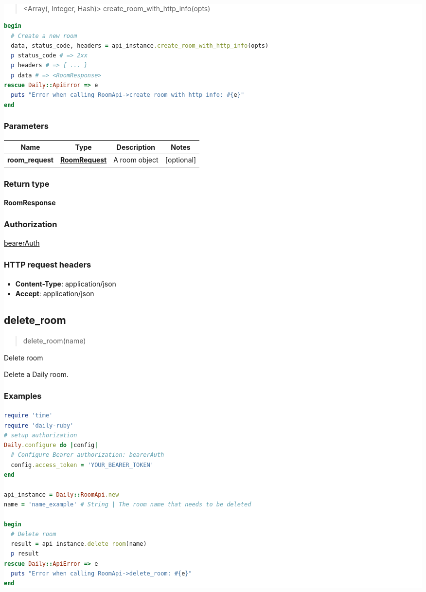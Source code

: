 > <Array(<RoomResponse>, Integer, Hash)> create_room_with_http_info(opts)

```ruby
begin
  # Create a new room
  data, status_code, headers = api_instance.create_room_with_http_info(opts)
  p status_code # => 2xx
  p headers # => { ... }
  p data # => <RoomResponse>
rescue Daily::ApiError => e
  puts "Error when calling RoomApi->create_room_with_http_info: #{e}"
end
```

### Parameters

| Name | Type | Description | Notes |
| ---- | ---- | ----------- | ----- |
| **room_request** | [**RoomRequest**](RoomRequest.md) | A room object | [optional] |

### Return type

[**RoomResponse**](RoomResponse.md)

### Authorization

[bearerAuth](../README.md#bearerAuth)

### HTTP request headers

- **Content-Type**: application/json
- **Accept**: application/json


## delete_room

> <RoomDeletedResponse> delete_room(name)

Delete room

Delete a Daily room.

### Examples

```ruby
require 'time'
require 'daily-ruby'
# setup authorization
Daily.configure do |config|
  # Configure Bearer authorization: bearerAuth
  config.access_token = 'YOUR_BEARER_TOKEN'
end

api_instance = Daily::RoomApi.new
name = 'name_example' # String | The room name that needs to be deleted

begin
  # Delete room
  result = api_instance.delete_room(name)
  p result
rescue Daily::ApiError => e
  puts "Error when calling RoomApi->delete_room: #{e}"
end
```
